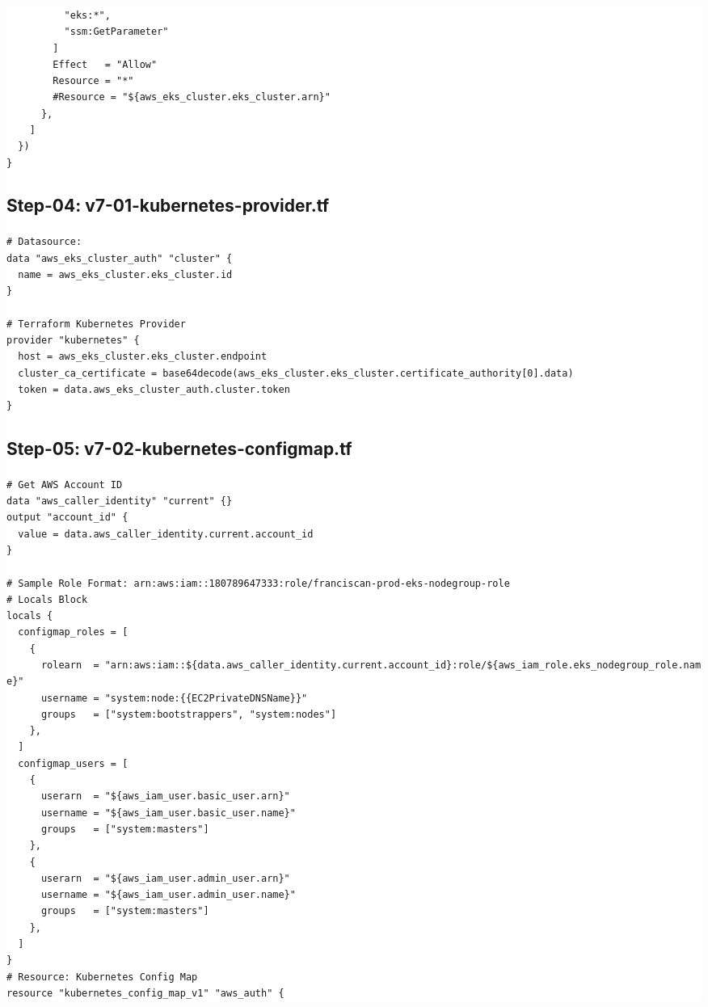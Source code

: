 ```t
          "eks:*",
          "ssm:GetParameter"
        ]
        Effect   = "Allow"
        Resource = "*"
        #Resource = "${aws_eks_cluster.eks_cluster.arn}"
      },
    ]
  })
}

```

## Step-04: v7-01-kubernetes-provider.tf
```t
# Datasource: 
data "aws_eks_cluster_auth" "cluster" {
  name = aws_eks_cluster.eks_cluster.id
}

# Terraform Kubernetes Provider
provider "kubernetes" {
  host = aws_eks_cluster.eks_cluster.endpoint
  cluster_ca_certificate = base64decode(aws_eks_cluster.eks_cluster.certificate_authority[0].data)
  token = data.aws_eks_cluster_auth.cluster.token
}
```

## Step-05: v7-02-kubernetes-configmap.tf
```t
# Get AWS Account ID
data "aws_caller_identity" "current" {}
output "account_id" {
  value = data.aws_caller_identity.current.account_id
}

# Sample Role Format: arn:aws:iam::180789647333:role/franciscan-prod-eks-nodegroup-role
# Locals Block
locals {
  configmap_roles = [
    {
      rolearn  = "arn:aws:iam::${data.aws_caller_identity.current.account_id}:role/${aws_iam_role.eks_nodegroup_role.name}"
      username = "system:node:{{EC2PrivateDNSName}}"
      groups   = ["system:bootstrappers", "system:nodes"]
    },
  ]
  configmap_users = [
    {
      userarn  = "${aws_iam_user.basic_user.arn}"
      username = "${aws_iam_user.basic_user.name}"
      groups   = ["system:masters"]
    },
    {
      userarn  = "${aws_iam_user.admin_user.arn}"
      username = "${aws_iam_user.admin_user.name}"
      groups   = ["system:masters"]
    },    
  ]
}
# Resource: Kubernetes Config Map
resource "kubernetes_config_map_v1" "aws_auth" {
```